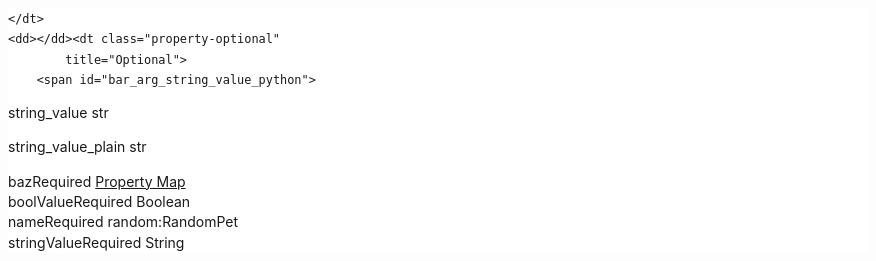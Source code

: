     </dt>
    <dd></dd><dt class="property-optional"
            title="Optional">
        <span id="bar_arg_string_value_python">
<a data-swiftype-name="resource-property" data-swiftype-type="text" href="#bar_arg_string_value_python/" style="color: inherit; text-decoration: inherit;">string_<wbr>value</a>
</span>
        <span class="property-indicator"></span>
        <span class="property-type">str</span>
    </dt>
    <dd></dd><dt class="property-optional"
            title="Optional">
        <span id="bar_arg_string_value_plain_python">
<a data-swiftype-name="resource-property" data-swiftype-type="text" href="#bar_arg_string_value_plain_python/" style="color: inherit; text-decoration: inherit;">string_<wbr>value_<wbr>plain</a>
</span>
        <span class="property-indicator"></span>
        <span class="property-type">str</span>
    </dt>
    <dd></dd></dl>
</pulumi-choosable>
</div>

<div>
<pulumi-choosable type="language" values="yaml">
<dl class="resources-properties"><dt class="property-required"
            title="Required">
        <span id="bar_arg_bazrequired_yaml">
<a data-swiftype-name="resource-property" data-swiftype-type="text" href="#bar_arg_bazrequired_yaml/" style="color: inherit; text-decoration: inherit;">baz<wbr>Required</a>
</span>
        <span class="property-indicator"></span>
        <span class="property-type"><a href="#baz/">Property Map</a></span>
    </dt>
    <dd></dd><dt class="property-required"
            title="Required">
        <span id="bar_arg_boolvaluerequired_yaml">
<a data-swiftype-name="resource-property" data-swiftype-type="text" href="#bar_arg_boolvaluerequired_yaml/" style="color: inherit; text-decoration: inherit;">bool<wbr>Value<wbr>Required</a>
</span>
        <span class="property-indicator"></span>
        <span class="property-type">Boolean</span>
    </dt>
    <dd></dd><dt class="property-required"
            title="Required">
        <span id="bar_arg_namerequired_yaml">
<a data-swiftype-name="resource-property" data-swiftype-type="text" href="#bar_arg_namerequired_yaml/" style="color: inherit; text-decoration: inherit;">name<wbr>Required</a>
</span>
        <span class="property-indicator"></span>
        <span class="property-type">random:Random<wbr>Pet</span>
    </dt>
    <dd></dd><dt class="property-required"
            title="Required">
        <span id="bar_arg_stringvaluerequired_yaml">
<a data-swiftype-name="resource-property" data-swiftype-type="text" href="#bar_arg_stringvaluerequired_yaml/" style="color: inherit; text-decoration: inherit;">string<wbr>Value<wbr>Required</a>
</span>
        <span class="property-indicator"></span>
        <span class="property-type">String</span>
    </dt>
    <dd></dd><dt class="property-optional"
            title="Optional">
        <span id="bar_arg_baz_yaml">